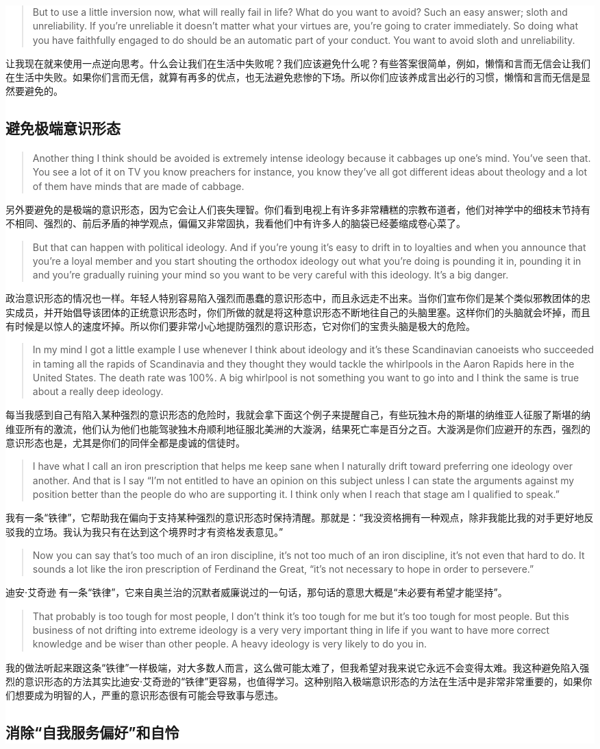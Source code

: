> But to use a little inversion now, what will really fail in life? What do you want to avoid? Such an easy answer; sloth and unreliability. If you’re unreliable it doesn’t matter what your virtues are, you’re going to crater immediately. So doing what you have faithfully engaged to do should be an automatic part of your conduct. You want to avoid sloth and unreliability.

让我现在就来使用一点逆向思考。什么会让我们在生活中失败呢？我们应该避免什么呢？有些答案很简单，例如，懒惰和言而无信会让我们在生活中失败。如果你们言而无信，就算有再多的优点，也无法避免悲惨的下场。所以你们应该养成言出必行的习惯，懒惰和言而无信是显然要避免的。

## 避免极端意识形态

> Another thing I think should be avoided is extremely intense ideology because it cabbages up one’s mind. You’ve seen that. You see a lot of it on TV you know preachers for instance, you know they’ve all got different ideas about theology and a lot of them have minds that are made of cabbage.

另外要避免的是极端的意识形态，因为它会让人们丧失理智。你们看到电视上有许多非常糟糕的宗教布道者，他们对神学中的细枝末节持有不相同、强烈的、前后矛盾的神学观点，偏偏又非常固执，我看他们中有许多人的脑袋已经萎缩成卷心菜了。

> But that can happen with political ideology. And if you’re young it’s easy to drift in to loyalties and when you announce that you’re a loyal member and you start shouting the orthodox ideology out what you’re doing is pounding it in, pounding it in and you’re gradually ruining your mind so you want to be very careful with this ideology. It’s a big danger.

政治意识形态的情况也一样。年轻人特别容易陷入强烈而愚蠢的意识形态中，而且永远走不出来。当你们宣布你们是某个类似邪教团体的忠实成员，并开始倡导该团体的正统意识形态时，你们所做的就是将这种意识形态不断地往自己的头脑里塞。这样你们的头脑就会坏掉，而且有时候是以惊人的速度坏掉。所以你们要非常小心地提防强烈的意识形态，它对你们的宝贵头脑是极大的危险。

> In my mind I got a little example I use whenever I think about ideology and it’s these Scandinavian canoeists who succeeded in taming all the rapids of Scandinavia and they thought they would tackle the whirlpools in the Aaron Rapids here in the United States. The death rate was 100%. A big whirlpool is not something you want to go into and I think the same is true about a really deep ideology.

每当我感到自己有陷入某种强烈的意识形态的危险时，我就会拿下面这个例子来提醒自己，有些玩独木舟的斯堪的纳维亚人征服了斯堪的纳维亚所有的激流，他们认为他们也能驾驶独木舟顺利地征服北美洲的大漩涡，结果死亡率是百分之百。大漩涡是你们应避开的东西，强烈的意识形态也是，尤其是你们的同伴全都是虔诚的信徒时。

> I have what I call an iron prescription that helps me keep sane when I naturally drift toward preferring one ideology over another. And that is I say “I’m not entitled to have an opinion on this subject unless I can state the arguments against my position better than the people do who are supporting it. I think only when I reach that stage am I qualified to speak.”

我有一条“铁律”，它帮助我在偏向于支持某种强烈的意识形态时保持清醒。那就是：“我没资格拥有一种观点，除非我能比我的对手更好地反驳我的立场。我认为我只有在达到这个境界时才有资格发表意见。”

> Now you can say that’s too much of an iron discipline, it’s not too much of an iron discipline, it’s not even that hard to do. It sounds a lot like the iron prescription of Ferdinand the Great, “it’s not necessary to hope in order to persevere.”

迪安·艾奇逊 有一条“铁律”，它来自奥兰治的沉默者威廉说过的一句话，那句话的意思大概是“未必要有希望才能坚持”。

> That probably is too tough for most people, I don’t think it’s too tough for me but it’s too tough for most people. But this business of not drifting into extreme ideology is a very very important thing in life if you want to have more correct knowledge and be wiser than other people. A heavy ideology is very likely to do you in.

我的做法听起来跟这条“铁律”一样极端，对大多数人而言，这么做可能太难了，但我希望对我来说它永远不会变得太难。我这种避免陷入强烈的意识形态的方法其实比迪安·艾奇逊的“铁律”更容易，也值得学习。这种别陷入极端意识形态的方法在生活中是非常非常重要的，如果你们想要成为明智的人，严重的意识形态很有可能会导致事与愿违。

## 消除“自我服务偏好”和自怜
